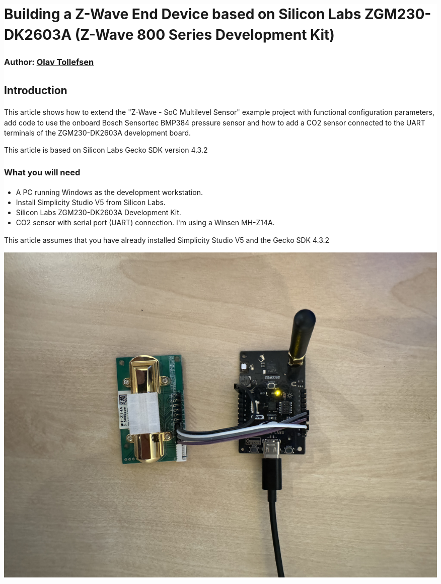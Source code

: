 # Building a Z-Wave End Device based on Silicon Labs ZGM230-DK2603A (Z-Wave 800 Series Development Kit)
### Author: [Olav Tollefsen](https://www.linkedin.com/in/olavtollefsen/)

## Introduction

This article shows how to extend the "Z-Wave - SoC Multilevel Sensor" example project with functional configuration parameters, add code to use the onboard Bosch Sensortec BMP384 pressure sensor and how to add a CO2 sensor connected to the UART terminals of the ZGM230-DK2603A development board.

This article is based on Silicon Labs Gecko SDK version 4.3.2

### What you will need

- A PC running Windows as the development workstation.
- Install Simplicity Studio V5 from Silicon Labs.
- Silicon Labs ZGM230-DK2603A Development Kit.
- CO2 sensor with serial port (UART) connection. I'm using a Winsen MH-Z14A.

This article assumes that you have already installed Simplicity Studio V5 and the Gecko SDK 4.3.2

![Z-Wave Hardware](./images/sensor_hardware.jpg)
